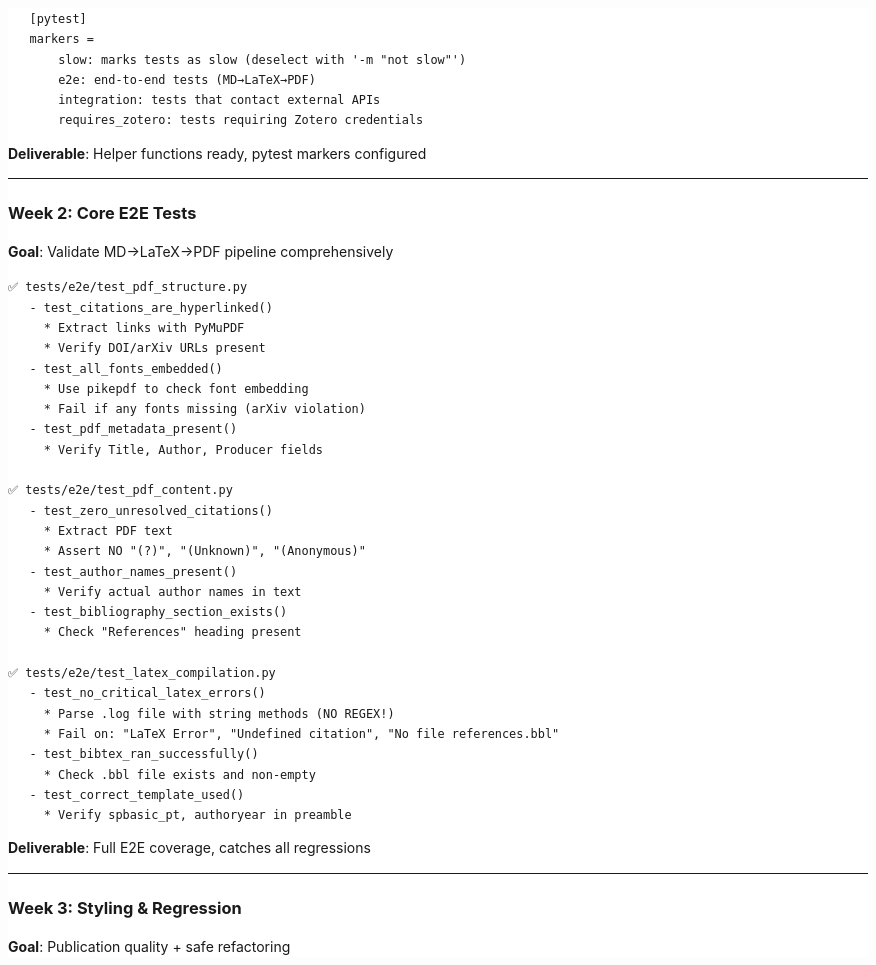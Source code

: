```
   [pytest]
   markers =
       slow: marks tests as slow (deselect with '-m "not slow"')
       e2e: end-to-end tests (MD→LaTeX→PDF)
       integration: tests that contact external APIs
       requires_zotero: tests requiring Zotero credentials
```

**Deliverable**: Helper functions ready, pytest markers configured

---

### Week 2: Core E2E Tests

**Goal**: Validate MD→LaTeX→PDF pipeline comprehensively

```
✅ tests/e2e/test_pdf_structure.py
   - test_citations_are_hyperlinked()
     * Extract links with PyMuPDF
     * Verify DOI/arXiv URLs present
   - test_all_fonts_embedded()
     * Use pikepdf to check font embedding
     * Fail if any fonts missing (arXiv violation)
   - test_pdf_metadata_present()
     * Verify Title, Author, Producer fields

✅ tests/e2e/test_pdf_content.py
   - test_zero_unresolved_citations()
     * Extract PDF text
     * Assert NO "(?)", "(Unknown)", "(Anonymous)"
   - test_author_names_present()
     * Verify actual author names in text
   - test_bibliography_section_exists()
     * Check "References" heading present

✅ tests/e2e/test_latex_compilation.py
   - test_no_critical_latex_errors()
     * Parse .log file with string methods (NO REGEX!)
     * Fail on: "LaTeX Error", "Undefined citation", "No file references.bbl"
   - test_bibtex_ran_successfully()
     * Check .bbl file exists and non-empty
   - test_correct_template_used()
     * Verify spbasic_pt, authoryear in preamble
```

**Deliverable**: Full E2E coverage, catches all regressions

---

### Week 3: Styling & Regression

**Goal**: Publication quality + safe refactoring
